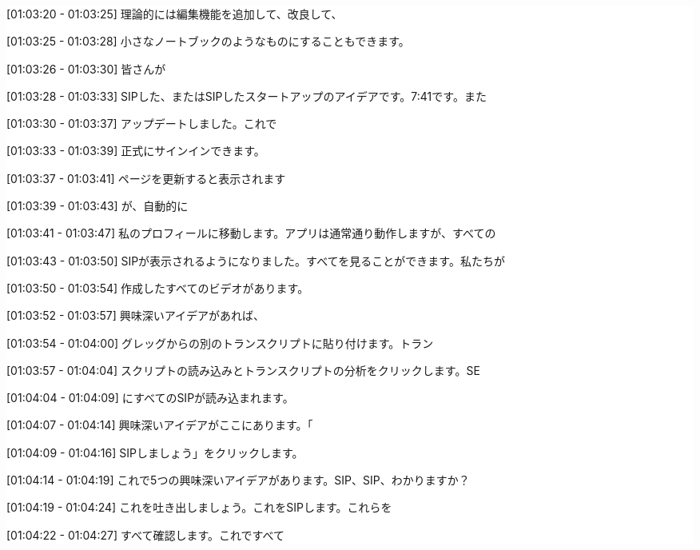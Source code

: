 [01:03:20 - 01:03:25]
理論的には編集機能を追加して、改良して、

[01:03:25 - 01:03:28]
小さなノートブックのようなものにすることもできます。

[01:03:26 - 01:03:30]
皆さんが

[01:03:28 - 01:03:33]
SIPした、またはSIPしたスタートアップのアイデアです。7:41です。また

[01:03:30 - 01:03:37]
アップデートしました。これで

[01:03:33 - 01:03:39]
正式にサインインできます。

[01:03:37 - 01:03:41]
ページを更新すると表示されます

[01:03:39 - 01:03:43]
が、自動的に

[01:03:41 - 01:03:47]
私のプロフィールに移動します。アプリは通常通り動作しますが、すべての

[01:03:43 - 01:03:50]
SIPが表示されるようになりました。すべてを見ることができます。私たちが

[01:03:50 - 01:03:54]
作成したすべてのビデオがあります。

[01:03:52 - 01:03:57]
興味深いアイデアがあれば、

[01:03:54 - 01:04:00]
グレッグからの別のトランスクリプトに貼り付けます。トラン

[01:03:57 - 01:04:04]
スクリプトの読み込みとトランスクリプトの分析をクリックします。SE

[01:04:04 - 01:04:09]
にすべてのSIPが読み込まれます。

[01:04:07 - 01:04:14]
興味深いアイデアがここにあります。「

[01:04:09 - 01:04:16]
SIPしましょう」をクリックします。

[01:04:14 - 01:04:19]
これで5つの興味深いアイデアがあります。SIP、SIP、わかりますか？

[01:04:19 - 01:04:24]
これを吐き出しましょう。これをSIPします。これらを

[01:04:22 - 01:04:27]
すべて確認します。これですべて
